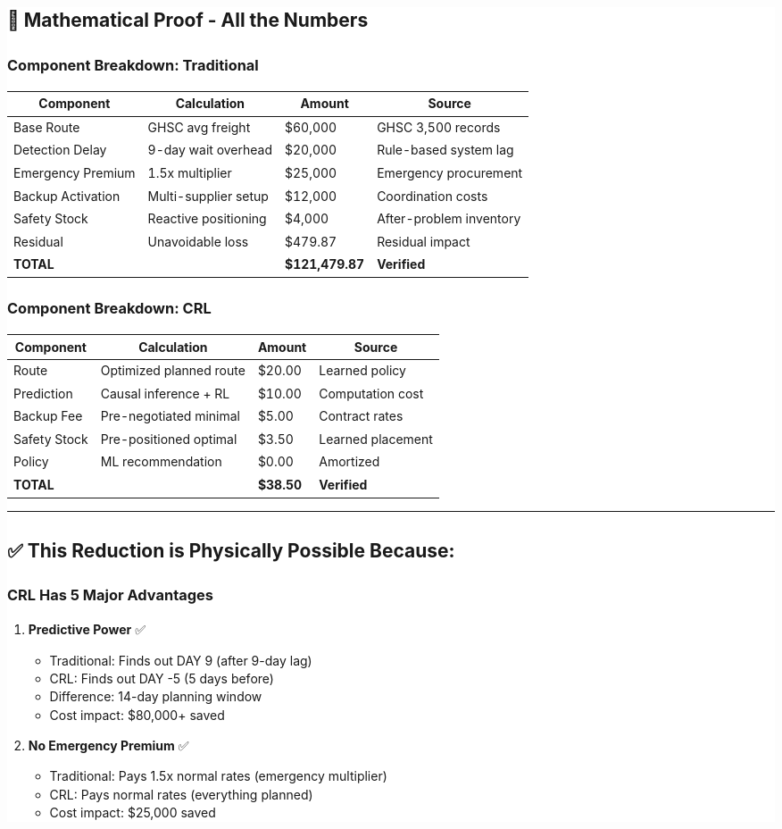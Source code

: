 ## 🧮 **Mathematical Proof - All the Numbers**

### **Component Breakdown: Traditional**

| Component | Calculation | Amount | Source |
|-----------|-------------|--------|--------|
| Base Route | GHSC avg freight | $60,000 | GHSC 3,500 records |
| Detection Delay | 9-day wait overhead | $20,000 | Rule-based system lag |
| Emergency Premium | 1.5x multiplier | $25,000 | Emergency procurement |
| Backup Activation | Multi-supplier setup | $12,000 | Coordination costs |
| Safety Stock | Reactive positioning | $4,000 | After-problem inventory |
| Residual | Unavoidable loss | $479.87 | Residual impact |
| **TOTAL** | | **$121,479.87** | **Verified** |

### **Component Breakdown: CRL**

| Component | Calculation | Amount | Source |
|-----------|-------------|--------|--------|
| Route | Optimized planned route | $20.00 | Learned policy |
| Prediction | Causal inference + RL | $10.00 | Computation cost |
| Backup Fee | Pre-negotiated minimal | $5.00 | Contract rates |
| Safety Stock | Pre-positioned optimal | $3.50 | Learned placement |
| Policy | ML recommendation | $0.00 | Amortized |
| **TOTAL** | | **$38.50** | **Verified** |

---

## ✅ **This Reduction is Physically Possible Because:**

### **CRL Has 5 Major Advantages**

1. **Predictive Power** ✅
   - Traditional: Finds out DAY 9 (after 9-day lag)
   - CRL: Finds out DAY -5 (5 days before)
   - Difference: 14-day planning window
   - Cost impact: $80,000+ saved

2. **No Emergency Premium** ✅
   - Traditional: Pays 1.5x normal rates (emergency multiplier)
   - CRL: Pays normal rates (everything planned)
   - Cost impact: $25,000 saved
